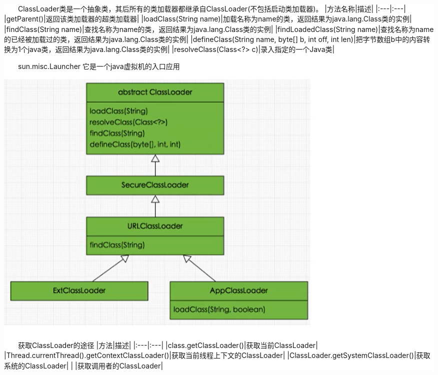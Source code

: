 　　ClassLoader类是一个抽象类，其后所有的类加载器都继承自ClassLoader(不包括启动类加载器)。
|方法名称|描述|
|:---|:---|
|getParent()|返回该类加载器的超类加载器|
|loadClass(String name)|加载名称为name的类，返回结果为java.lang.Class类的实例|
|findClass(String name)|查找名称为name的类，返回结果为java.lang.Class类的实例|
|findLoadedClass(String name)|查找名称为name的已经被加载过的类，返回结果为java.lang.Class类的实例|
|defineClass(String name, byte[] b, int off, int len)|把字节数组b中的内容转换为1个java类，返回结果为java.lang.Class类的实例|
|resolveClass(Class<?> c)|录入指定的一个Java类|

　　sun.misc.Launcher 它是一个java虚拟机的入口应用
　　![avatar](pictures/2类加载器/2-5.png)

　　获取ClassLoader的途径
|方法|描述|
|:---|:---|
|class.getClassLoader()|获取当前ClassLoader|
|Thread.currentThread().getContextClassLoader()|获取当前线程上下文的ClassLoader|
|ClassLoader.getSystemClassLoader()|获取系统的ClassLoader|
| |获取调用者的ClassLoader|
